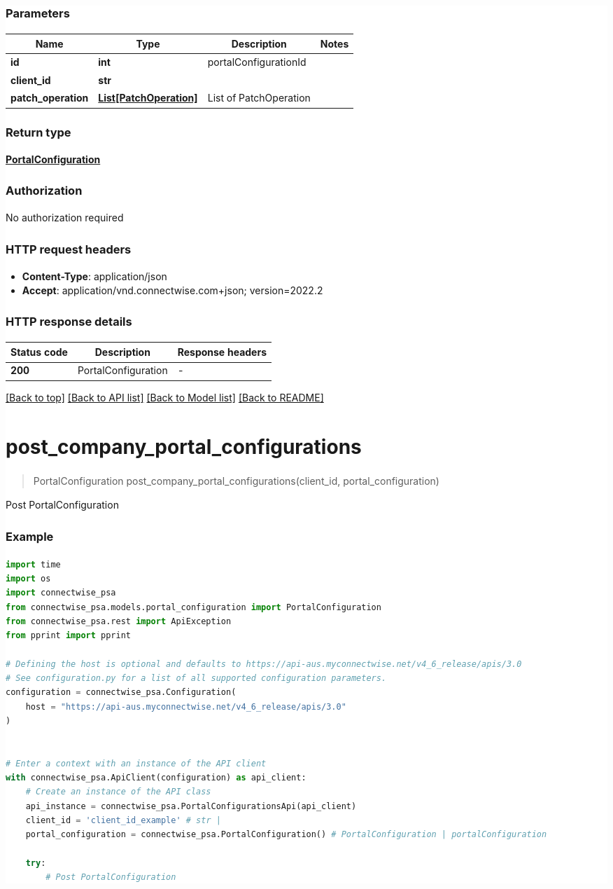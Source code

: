 

### Parameters

Name | Type | Description  | Notes
------------- | ------------- | ------------- | -------------
 **id** | **int**| portalConfigurationId | 
 **client_id** | **str**|  | 
 **patch_operation** | [**List[PatchOperation]**](PatchOperation.md)| List of PatchOperation | 

### Return type

[**PortalConfiguration**](PortalConfiguration.md)

### Authorization

No authorization required

### HTTP request headers

 - **Content-Type**: application/json
 - **Accept**: application/vnd.connectwise.com+json; version=2022.2

### HTTP response details
| Status code | Description | Response headers |
|-------------|-------------|------------------|
**200** | PortalConfiguration |  -  |

[[Back to top]](#) [[Back to API list]](../README.md#documentation-for-api-endpoints) [[Back to Model list]](../README.md#documentation-for-models) [[Back to README]](../README.md)

# **post_company_portal_configurations**
> PortalConfiguration post_company_portal_configurations(client_id, portal_configuration)

Post PortalConfiguration

### Example

```python
import time
import os
import connectwise_psa
from connectwise_psa.models.portal_configuration import PortalConfiguration
from connectwise_psa.rest import ApiException
from pprint import pprint

# Defining the host is optional and defaults to https://api-aus.myconnectwise.net/v4_6_release/apis/3.0
# See configuration.py for a list of all supported configuration parameters.
configuration = connectwise_psa.Configuration(
    host = "https://api-aus.myconnectwise.net/v4_6_release/apis/3.0"
)


# Enter a context with an instance of the API client
with connectwise_psa.ApiClient(configuration) as api_client:
    # Create an instance of the API class
    api_instance = connectwise_psa.PortalConfigurationsApi(api_client)
    client_id = 'client_id_example' # str | 
    portal_configuration = connectwise_psa.PortalConfiguration() # PortalConfiguration | portalConfiguration

    try:
        # Post PortalConfiguration
```